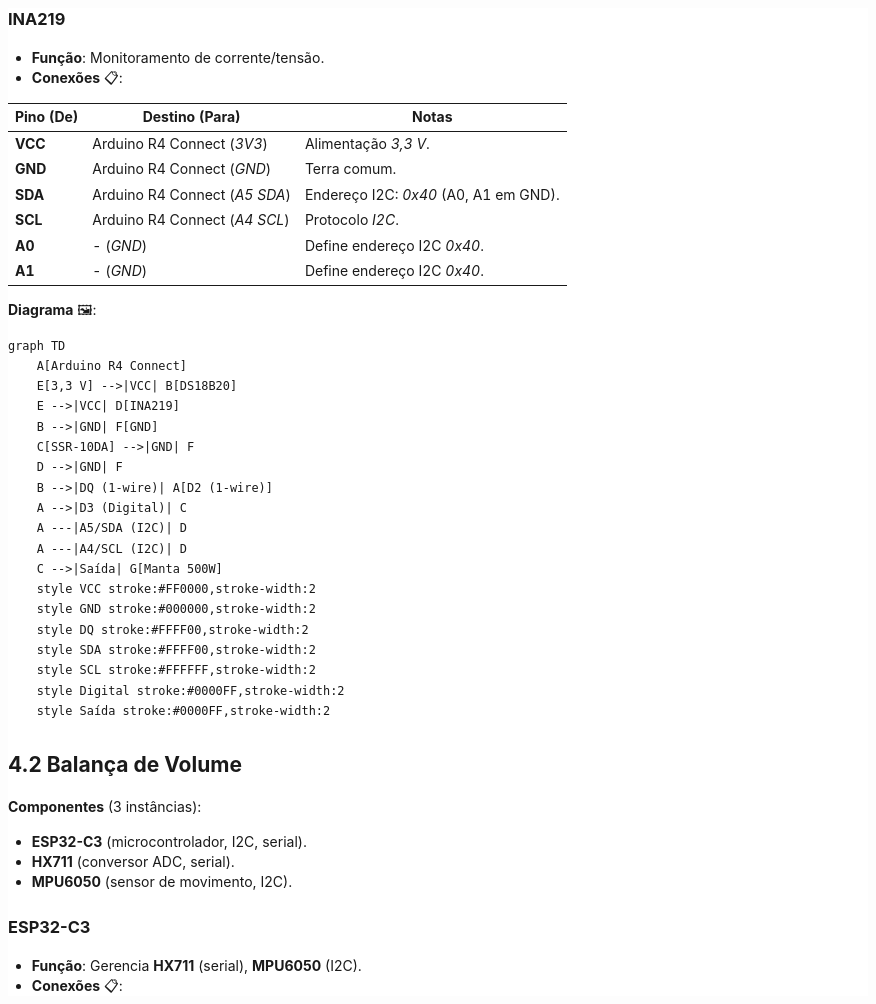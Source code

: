 ### **INA219**
- **Função**: Monitoramento de corrente/tensão.
- **Conexões** 📋:

| **Pino (De)** | **Destino (Para)** | **Notas** |
| --- | --- | --- |
| **VCC** | Arduino R4 Connect (*3V3*) | Alimentação *3,3 V*. |
| **GND** | Arduino R4 Connect (*GND*) | Terra comum. |
| **SDA** | Arduino R4 Connect (*A5 SDA*) | Endereço I2C: *0x40* (A0, A1 em GND). |
| **SCL** | Arduino R4 Connect (*A4 SCL*) | Protocolo *I2C*. |
| **A0** | \- (*GND*) | Define endereço I2C *0x40*. |
| **A1** | \- (*GND*) | Define endereço I2C *0x40*. |

**Diagrama** 🖼️:

```mermaid
graph TD
    A[Arduino R4 Connect]
    E[3,3 V] -->|VCC| B[DS18B20]
    E -->|VCC| D[INA219]
    B -->|GND| F[GND]
    C[SSR-10DA] -->|GND| F
    D -->|GND| F
    B -->|DQ (1-wire)| A[D2 (1-wire)]
    A -->|D3 (Digital)| C
    A ---|A5/SDA (I2C)| D
    A ---|A4/SCL (I2C)| D
    C -->|Saída| G[Manta 500W]
    style VCC stroke:#FF0000,stroke-width:2
    style GND stroke:#000000,stroke-width:2
    style DQ stroke:#FFFF00,stroke-width:2
    style SDA stroke:#FFFF00,stroke-width:2
    style SCL stroke:#FFFFFF,stroke-width:2
    style Digital stroke:#0000FF,stroke-width:2
    style Saída stroke:#0000FF,stroke-width:2
```

## **4.2 Balança de Volume**

**Componentes** (3 instâncias):
- **ESP32-C3** (microcontrolador, I2C, serial).
- **HX711** (conversor ADC, serial).
- **MPU6050** (sensor de movimento, I2C).

### **ESP32-C3**
- **Função**: Gerencia **HX711** (serial), **MPU6050** (I2C).
- **Conexões** 📋:
